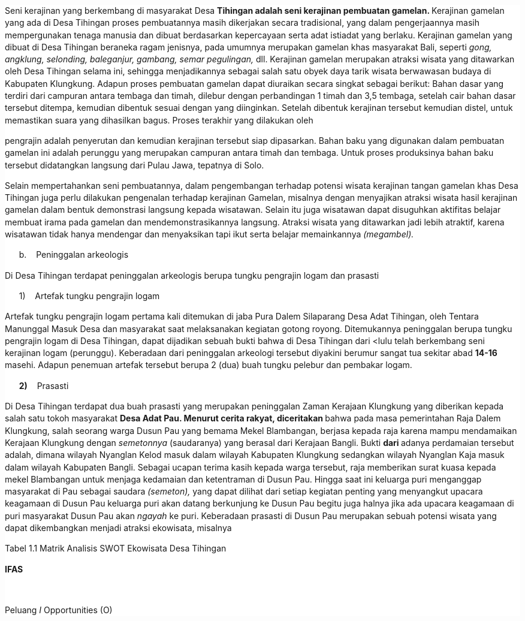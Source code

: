<p><span class="font4">Seni kerajinan yang berkembang di masyarakat Desa </span><span class="font8" style="font-weight:bold;">Tihingan adalah seni kerajinan pembuatan gamelan. </span><span class="font4">Kerajinan gamelan yang ada di Desa Tihingan proses pembuatannya masih dikerjakan secara tradisional, yang dalam pengerjaannya masih mempergunakan tenaga manusia dan dibuat berdasarkan kepercayaan serta adat istiadat yang berlaku. Kerajinan gamelan yang dibuat di Desa Tihingan beraneka ragam jenisnya, pada umumnya merupakan gamelan khas masyarakat Bali, seperti </span><span class="font3" style="font-style:italic;">gong, angklung, selonding, baleganjur, gambang, semar pegulingan,</span><span class="font4"> dll. Kerajinan gamelan merupakan atraksi wisata yang ditawarkan oleh Desa Tihingan selama ini, sehingga menjadikannya sebagai salah satu obyek daya tarik wisata berwawasan budaya di Kabupaten Klungkung. Adapun proses pembuatan gamelan dapat diuraikan secara singkat sebagai berikut: Bahan dasar yang terdiri dari campuran antara tembaga dan timah, dilebur dengan perbandingan 1 timah dan 3,5 tembaga, setelah cair bahan dasar tersebut ditempa, kemudian dibentuk sesuai dengan yang diinginkan. Setelah dibentuk kerajinan tersebut kemudian distel, untuk memastikan suara yang dihasilkan bagus. Proses terakhir yang dilakukan oleh</span></p>
<p><span class="font4">pengrajin adalah penyerutan dan kemudian kerajinan tersebut siap dipasarkan. Bahan baku yang digunakan dalam pembuatan gamelan ini adalah perunggu yang merupakan campuran antara timah dan tembaga. Untuk proses produksinya bahan baku tersebut didatangkan langsung dari Pulau Jawa, tepatnya di Solo.</span></p>
<p><span class="font4">Selain mempertahankan seni pembuatannya, dalam pengembangan terhadap potensi wisata kerajinan tangan gamelan khas Desa Tihingan juga perlu dilakukan pengenalan terhadap kerajinan Gamelan, misalnya dengan menyajikan atraksi wisata hasil kerajinan gamelan dalam bentuk demonstrasi langsung kepada wisatawan. Selain itu juga wisatawan dapat disuguhkan aktifitas belajar membuat irama pada gamelan dan mendemonstrasikannya langsung. Atraksi wisata yang ditawarkan jadi lebih atraktif, karena wisatawan tidak hanya mendengar dan menyaksikan tapi ikut serta belajar memainkannya </span><span class="font3" style="font-style:italic;">(megambel).</span></p>
<ul style="list-style:none;"><li>
<p><span class="font4">b. &nbsp;&nbsp;&nbsp;Peninggalan arkeologis</span></p></li></ul>
<p><span class="font4">Di Desa Tihingan terdapat peninggalan arkeologis berupa tungku pengrajin logam dan prasasti</span></p>
<ul style="list-style:none;"><li>
<p><span class="font4">1) &nbsp;&nbsp;&nbsp;Artefak tungku pengrajin logam</span></p></li></ul>
<p><span class="font4">Artefak tungku pengrajin logam pertama kali ditemukan di jaba Pura Dalem Silaparang Desa Adat Tihingan, oleh Tentara Manunggal Masuk Desa dan masyarakat saat melaksanakan kegiatan gotong royong. Ditemukannya peninggalan berupa tungku pengrajin logam di Desa Tihingan, dapat dijadikan sebuah bukti bahwa di Desa Tihingan dari &lt;lulu telah berkembang seni kerajinan logam (perunggu). Keberadaan dari peninggalan arkeologi tersebut diyakini berumur sangat tua sekitar abad </span><span class="font4" style="font-weight:bold;">14-16 </span><span class="font4">masehi. Adapun penemuan artefak tersebut berupa 2 (dua) buah tungku pelebur dan pembakar logam.</span></p>
<ul style="list-style:none;"><li>
<p><span class="font4" style="font-weight:bold;">2)</span><span class="font4"> &nbsp;&nbsp;&nbsp;Prasasti</span></p></li></ul>
<p><span class="font4">Di Desa Tihingan terdapat dua buah prasasti yang merupakan peninggalan Zaman Kerajaan Klungkung yang diberikan kepada salah satu tokoh masyarakat </span><span class="font8" style="font-weight:bold;">Desa Adat Pau. Menurut cerita rakyat, diceritakan </span><span class="font4">bahwa pada masa pemerintahan Raja Dalem Klungkung, salah seorang warga Dusun Pau yang bemama Mekel Blambangan, berjasa kepada raja karena mampu mendamaikan Kerajaan Klungkung dengan </span><span class="font3" style="font-style:italic;">semetonnya </span><span class="font4">(saudaranya) yang berasal dari Kerajaan Bangli. Bukti </span><span class="font4" style="font-weight:bold;">dari </span><span class="font4">adanya perdamaian tersebut adalah, dimana wilayah Nyanglan Kelod masuk dalam wilayah Kabupaten Klungkung sedangkan wilayah Nyanglan Kaja masuk dalam wilayah Kabupaten Bangli. Sebagai ucapan terima kasih kepada warga tersebut, raja memberikan surat kuasa kepada mekel Blambangan untuk menjaga kedamaian dan ketentraman di Dusun Pau. Hingga saat ini keluarga puri menganggap masyarakat di Pau sebagai saudara </span><span class="font3" style="font-style:italic;">(semeton),</span><span class="font4"> yang dapat dilihat dari setiap kegiatan penting yang menyangkut upacara keagamaan di Dusun Pau keluarga puri akan datang berkunjung ke Dusun Pau begitu juga halnya jika ada upacara keagamaan di puri masyarakat Dusun Pau akan </span><span class="font3" style="font-style:italic;">ngayah</span><span class="font4"> ke puri. Keberadaan prasasti di Dusun Pau merupakan sebuah potensi wisata yang dapat dikembangkan menjadi atraksi ekowisata, misalnya</span></p>
<p><span class="font1">Tabel 1.1 Matrik Analisis SWOT Ekowisata Desa Tihingan</span></p>
<div>
<p><span class="font1" style="font-weight:bold;">IFAS</span></p>
</div><br clear="all">
<p><span class="font1">Peluang </span><span class="font9" style="font-style:italic;">I</span><span class="font1"> Opportunities (O)</span></p>